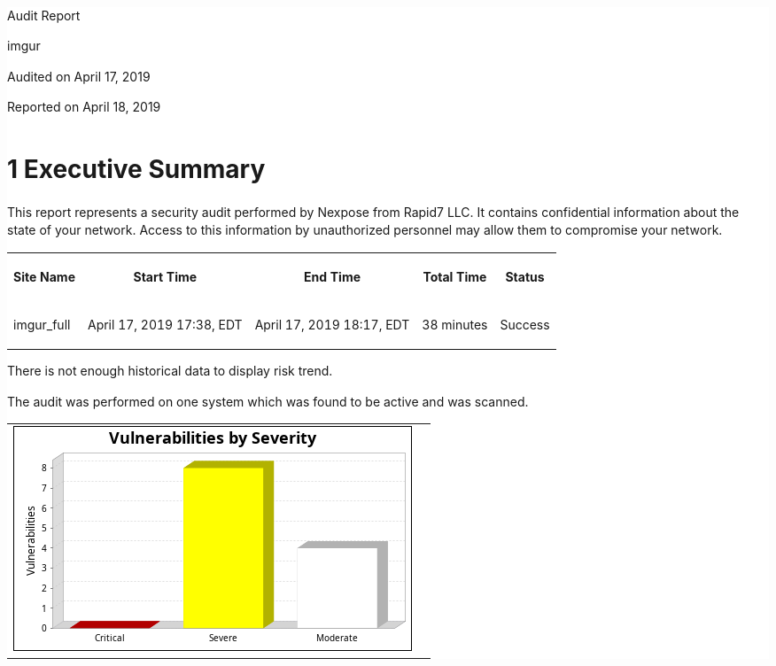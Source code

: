 <HTML>
<HEAD>
</HEAD>
<BODY>
<H1 CLASS="coverPage"></H1>
<DIV CLASS="coverPage">
<P CLASS="coverPageTitle">Audit Report</P>
<P CLASS="coverPageReportName">imgur</P>
<P CLASS="coverPageScanDate">Audited on April 17, 2019</P>
<P CLASS="coverPageReportDate">Reported on April 18, 2019</P></DIV>
<H1 CLASS="execSummaryTitle"><A NAME="ExecutiveSummary"><SPAN CLASS="SectionNumber1">1</SPAN> Executive Summary</A></H1>
<DIV CLASS="execSummaryTitle">
<P>This report represents a security audit performed by Nexpose from Rapid7 LLC. It contains confidential information about the state of your network. Access to this information by unauthorized personnel may allow them to compromise your network.</P>
<DIV CLASS="Table1"><TABLE>
<TR>
<TH CLASS="tableheadercell">
<P>Site Name</P></TH>
<TH CLASS="tableheadercell">
<P>Start Time</P></TH>
<TH CLASS="tableheadercell">
<P>End Time</P></TH>
<TH CLASS="tableheadercell">
<P>Total Time</P></TH>
<TH CLASS="tableheadercell">
<P>Status</P></TH></TR>
<TR CLASS="OddLegacy">
<TD>
<P>imgur_full</P></TD>
<TD>
<P>April 17, 2019 17:38, EDT</P></TD>
<TD>
<P>April 17, 2019 18:17, EDT</P></TD>
<TD>
<P>38 minutes</P></TD>
<TD>
<P>Success</P></TD></TR></TABLE></DIV>
<P><SPAN  CLASS="boldDefault">There is not enough historical data to display risk trend.</SPAN></P>
<P>The audit was performed on one system which was found to be active and was scanned.</P>
<DIV CLASS="chartTable"><TABLE CLASS="chartTable">
<TR>
<TD>
<DIV CLASS="Chart1"><IMG SRC="Chart00000001.gif" WIDTH="450" HEIGHT="254" ALT="Vulnerabilities by Severity" /></DIV></TD>
<TD>
<P></P></TD></TR></TABLE></DIV>